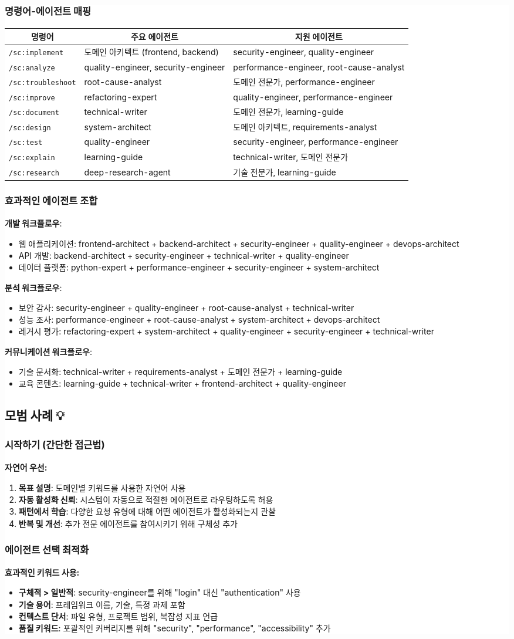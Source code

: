 ### 명령어-에이전트 매핑

| 명령어 | 주요 에이전트 | 지원 에이전트 |
|---------|----------------|-------------------|
| `/sc:implement` | 도메인 아키텍트 (frontend, backend) | security-engineer, quality-engineer |
| `/sc:analyze` | quality-engineer, security-engineer | performance-engineer, root-cause-analyst |
| `/sc:troubleshoot` | root-cause-analyst | 도메인 전문가, performance-engineer |
| `/sc:improve` | refactoring-expert | quality-engineer, performance-engineer |
| `/sc:document` | technical-writer | 도메인 전문가, learning-guide |
| `/sc:design` | system-architect | 도메인 아키텍트, requirements-analyst |
| `/sc:test` | quality-engineer | security-engineer, performance-engineer |
| `/sc:explain` | learning-guide | technical-writer, 도메인 전문가 |
| `/sc:research` | deep-research-agent | 기술 전문가, learning-guide |

### 효과적인 에이전트 조합

**개발 워크플로우**:
- 웹 애플리케이션: frontend-architect + backend-architect + security-engineer + quality-engineer + devops-architect
- API 개발: backend-architect + security-engineer + technical-writer + quality-engineer
- 데이터 플랫폼: python-expert + performance-engineer + security-engineer + system-architect

**분석 워크플로우**:
- 보안 감사: security-engineer + quality-engineer + root-cause-analyst + technical-writer
- 성능 조사: performance-engineer + root-cause-analyst + system-architect + devops-architect
- 레거시 평가: refactoring-expert + system-architect + quality-engineer + security-engineer + technical-writer

**커뮤니케이션 워크플로우**:
- 기술 문서화: technical-writer + requirements-analyst + 도메인 전문가 + learning-guide
- 교육 콘텐츠: learning-guide + technical-writer + frontend-architect + quality-engineer

## 모범 사례 💡

### 시작하기 (간단한 접근법)

**자연어 우선:**
1. **목표 설명**: 도메인별 키워드를 사용한 자연어 사용
2. **자동 활성화 신뢰**: 시스템이 자동으로 적절한 에이전트로 라우팅하도록 허용
3. **패턴에서 학습**: 다양한 요청 유형에 대해 어떤 에이전트가 활성화되는지 관찰
4. **반복 및 개선**: 추가 전문 에이전트를 참여시키기 위해 구체성 추가

### 에이전트 선택 최적화

**효과적인 키워드 사용:**
- **구체적 > 일반적**: security-engineer를 위해 "login" 대신 "authentication" 사용
- **기술 용어**: 프레임워크 이름, 기술, 특정 과제 포함
- **컨텍스트 단서**: 파일 유형, 프로젝트 범위, 복잡성 지표 언급
- **품질 키워드**: 포괄적인 커버리지를 위해 "security", "performance", "accessibility" 추가
